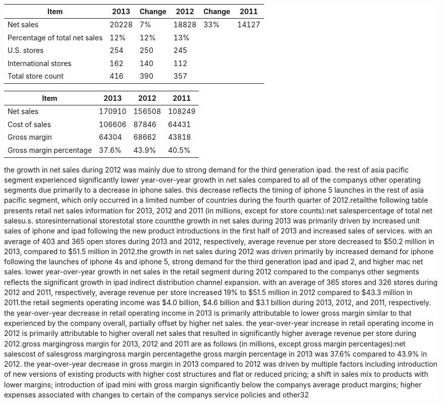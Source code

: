 
| Item | 2013 | Change | 2012 | Change | 2011 |
| --- | --- | --- | --- | --- | --- |
| Net sales | 20228 | 7% | 18828 | 33% | 14127 |
| Percentage of total net sales | 12% | 12% | 13% |
| U.S. stores | 254 | 250 | 245 |
| International stores | 162 | 140 | 112 |
| Total store count | 416 | 390 | 357 |

| Item | 2013 | 2012 | 2011 |
| --- | --- | --- | --- |
| Net sales | 170910 | 156508 | 108249 |
| Cost of sales | 106606 | 87846 | 64431 |
| Gross margin | 64304 | 68662 | 43818 |
| Gross margin percentage | 37.6% | 43.9% | 40.5% |


the growth in net sales during 2012 was mainly due to strong demand for the third generation
ipad. the rest of asia pacific segment experienced significantly lower year-over-year growth in net sales compared to all of the companys other operating segments due primarily to a decrease in iphone sales. this decrease reflects the timing
of iphone 5 launches in the rest of asia pacific segment, which only occurred in a limited number of countries during the fourth quarter of 2012.retailthe following table presents retail net sales information for 2013,
2012 and 2011 (in millions, except for store counts):net salespercentage of total net salesu.s. storesinternational storestotal store countthe growth in net sales during 2013 was primarily driven by increased unit sales of iphone and ipad
following the new product introductions in the first half of 2013 and increased sales of services. with an average of 403 and 365 open stores during 2013 and 2012, respectively, average revenue per store decreased to $50.2 million in 2013, compared
to $51.5 million in 2012.the growth in net sales during 2012 was driven primarily by increased demand for iphone following
the launches of iphone 4s and iphone 5, strong demand for the third generation ipad and ipad 2, and higher mac net sales. lower year-over-year growth in net sales in the retail segment during 2012 compared to the companys other segments
reflects the significant growth in ipad indirect distribution channel expansion. with an average of 365 stores and 326 stores during 2012 and 2011, respectively, average revenue per store increased 19% to $51.5 million in 2012 compared to $43.3
million in 2011.the retail segments operating income was $4.0 billion, $4.6 billion and $3.1 billion during 2013,
2012, and 2011, respectively. the year-over-year decrease in retail operating income in 2013 is primarily attributable to lower gross margin similar to that experienced by the company overall, partially offset by higher net sales. the year-over-year
increase in retail operating income in 2012 is primarily attributable to higher overall net sales that resulted in significantly higher average revenue per store during 2012.gross margingross margin for 2013, 2012 and 2011 are as follows (in
millions, except gross margin percentages):net salescost of salesgross margingross margin percentagethe gross margin percentage in 2013 was 37.6% compared to 43.9% in 2012. the year-over-year decrease in
gross margin in 2013 compared to 2012 was driven by multiple factors including introduction of new versions of existing products with higher cost structures and flat or reduced pricing; a shift in sales mix to products with lower margins;
introduction of ipad mini with gross margin significantly below the companys average product margins; higher expenses associated with changes to certain of the companys service policies and other32
